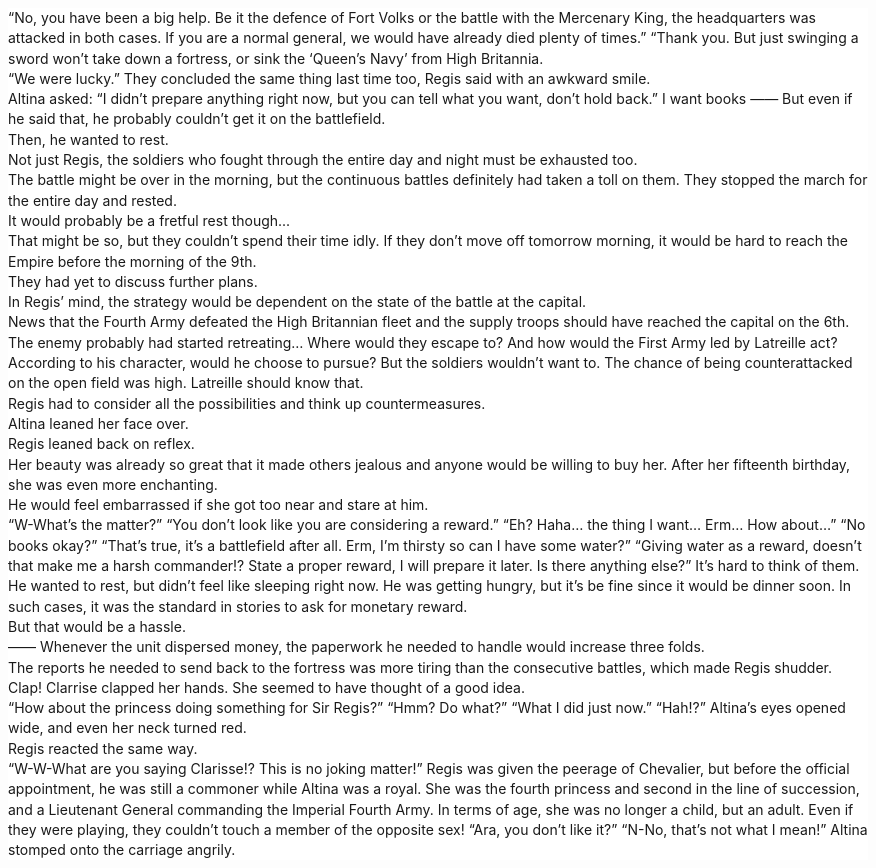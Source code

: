 “No, you have been a big help. Be it the defence of Fort Volks or the battle with the Mercenary King, the headquarters was attacked in both cases. If you are a normal general, we would have already died plenty of times.”
“Thank you. But just swinging a sword won’t take down a fortress, or sink the ‘Queen’s Navy’ from High Britannia.<br/>
“We were lucky.”
They concluded the same thing last time too, Regis said with an awkward smile.<br/>
Altina asked:
“I didn’t prepare anything right now, but you can tell what you want, don’t hold back.”
I want books —— But even if he said that, he probably couldn’t get it on the battlefield.<br/>
Then, he wanted to rest.<br/>
Not just Regis, the soldiers who fought through the entire day and night must be exhausted too.<br/>
The battle might be over in the morning, but the continuous battles definitely had taken a toll on them. They stopped the march for the entire day and rested.<br/>
It would probably be a fretful rest though...<br/>
That might be so, but they couldn’t spend their time idly. If they don’t move off tomorrow morning, it would be hard to reach the Empire before the morning of the 9th.<br/>
They had yet to discuss further plans.<br/>
In Regis’ mind, the strategy would be dependent on the state of the battle at the capital.<br/>
News that the Fourth Army defeated the High Britannian fleet and the supply troops should have reached the capital on the 6th.<br/>
The enemy probably had started retreating…
Where would they escape to?
And how would the First Army led by Latreille act?
According to his character, would he choose to pursue? But the soldiers wouldn’t want to. The chance of being counterattacked on the open field was high. Latreille should know that.<br/>
Regis had to consider all the possibilities and think up countermeasures.<br/>
Altina leaned her face over.<br/>
Regis leaned back on reflex.<br/>
Her beauty was already so great that it made others jealous and anyone would be willing to buy her. After her fifteenth birthday, she was even more enchanting.<br/>
He would feel embarrassed if she got too near and stare at him.<br/>
“W-What’s the matter?”
“You don’t look like you are considering a reward.”
“Eh? Haha… the thing I want… Erm… How about…”
“No books okay?”
“That’s true, it’s a battlefield after all. Erm, I’m thirsty so can I have some water?”
“Giving water as a reward, doesn’t that make me a harsh commander!? State a proper reward, I will prepare it later. Is there anything else?”
It’s hard to think of them.<br/>
He wanted to rest, but didn’t feel like sleeping right now. He was getting hungry, but it’s be fine since it would be dinner soon. In such cases, it was the standard in stories to ask for monetary reward.<br/>
But that would be a hassle.<br/>
 —— Whenever the unit dispersed money, the paperwork he needed to handle would increase three folds.<br/>
The reports he needed to send back to the fortress was more tiring than the consecutive battles, which made Regis shudder.<br/>
Clap! Clarrise clapped her hands. She seemed to have thought of a good idea.<br/>
“How about the princess doing something for Sir Regis?”
“Hmm? Do what?”
“What I did just now.”
“Hah!?”
Altina’s eyes opened wide, and even her neck turned red.<br/>
Regis reacted the same way.<br/>
“W-W-What are you saying Clarisse!? This is no joking matter!”
Regis was given the peerage of Chevalier, but before the official appointment, he was still a commoner while Altina was a royal. She was the fourth princess and second in the line of succession, and a Lieutenant General commanding the Imperial Fourth Army. In terms of age, she was no longer a child, but an adult. Even if they were playing, they couldn’t touch a member of the opposite sex!
“Ara, you don’t like it?”
“N-No, that’s not what I mean!”
Altina stomped onto the carriage angrily.<br/>